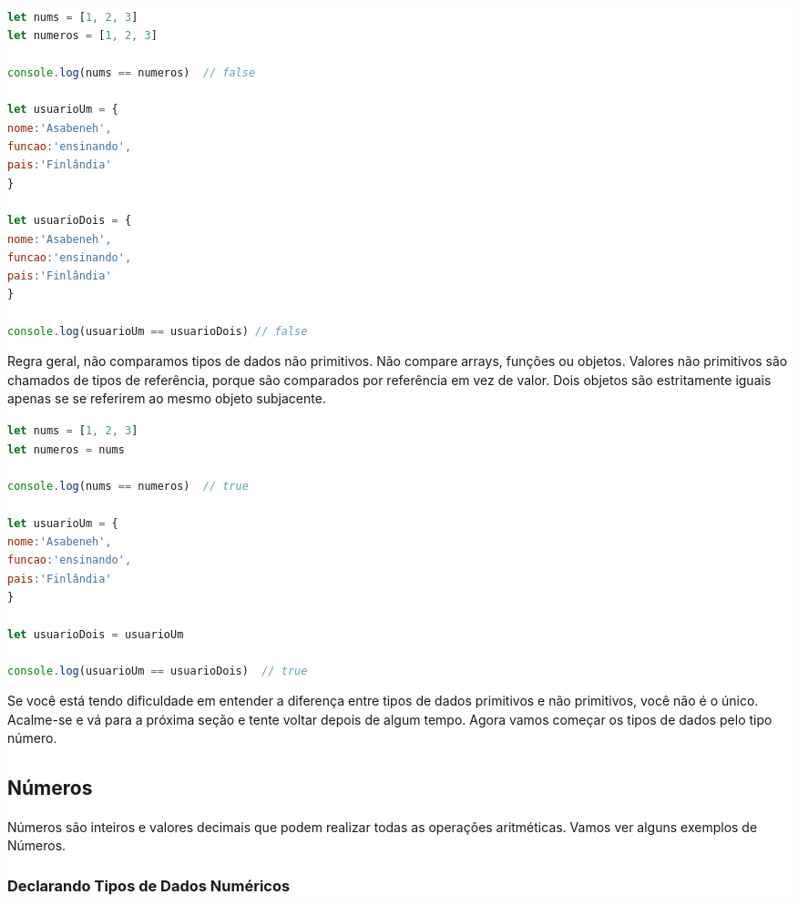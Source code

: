 ```js
let nums = [1, 2, 3]
let numeros = [1, 2, 3]

console.log(nums == numeros)  // false

let usuarioUm = {
nome:'Asabeneh',
funcao:'ensinando',
pais:'Finlândia'
}

let usuarioDois = {
nome:'Asabeneh',
funcao:'ensinando',
pais:'Finlândia'
}

console.log(usuarioUm == usuarioDois) // false
```

Regra geral, não comparamos tipos de dados não primitivos. Não compare arrays, funções ou objetos.
Valores não primitivos são chamados de tipos de referência, porque são comparados por referência em vez de valor. Dois objetos são estritamente iguais apenas se se referirem ao mesmo objeto subjacente.

```js
let nums = [1, 2, 3]
let numeros = nums

console.log(nums == numeros)  // true

let usuarioUm = {
nome:'Asabeneh',
funcao:'ensinando',
pais:'Finlândia'
}

let usuarioDois = usuarioUm

console.log(usuarioUm == usuarioDois)  // true
```

Se você está tendo dificuldade em entender a diferença entre tipos de dados primitivos e não primitivos, você não é o único. Acalme-se e vá para a próxima seção e tente voltar depois de algum tempo. Agora vamos começar os tipos de dados pelo tipo número.

## Números

Números são inteiros e valores decimais que podem realizar todas as operações aritméticas.
Vamos ver alguns exemplos de Números.

### Declarando Tipos de Dados Numéricos
